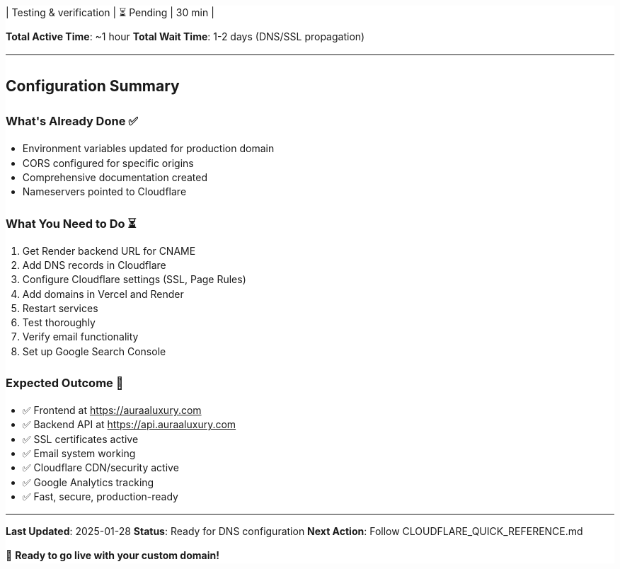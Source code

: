 | Testing & verification | ⏳ Pending | 30 min |

**Total Active Time**: ~1 hour
**Total Wait Time**: 1-2 days (DNS/SSL propagation)

---

## Configuration Summary

### What's Already Done ✅
- Environment variables updated for production domain
- CORS configured for specific origins
- Comprehensive documentation created
- Nameservers pointed to Cloudflare

### What You Need to Do ⏳
1. Get Render backend URL for CNAME
2. Add DNS records in Cloudflare
3. Configure Cloudflare settings (SSL, Page Rules)
4. Add domains in Vercel and Render
5. Restart services
6. Test thoroughly
7. Verify email functionality
8. Set up Google Search Console

### Expected Outcome 🎯
- ✅ Frontend at https://auraaluxury.com
- ✅ Backend API at https://api.auraaluxury.com
- ✅ SSL certificates active
- ✅ Email system working
- ✅ Cloudflare CDN/security active
- ✅ Google Analytics tracking
- ✅ Fast, secure, production-ready

---

**Last Updated**: 2025-01-28
**Status**: Ready for DNS configuration
**Next Action**: Follow CLOUDFLARE_QUICK_REFERENCE.md

🚀 **Ready to go live with your custom domain!**
